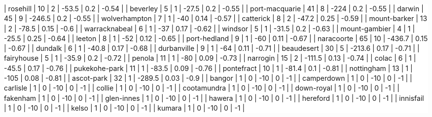| rosehill                   |     10 |      2 |    -53.5 | 0.2  | -0.54 |
| beverley                   |      5 |      1 |    -27.5 | 0.2  | -0.55 |
| port-macquarie             |     41 |      8 |   -224   | 0.2  | -0.55 |
| darwin                     |     45 |      9 |   -246.5 | 0.2  | -0.55 |
| wolverhampton              |      7 |      1 |    -40   | 0.14 | -0.57 |
| catterick                  |      8 |      2 |    -47.2 | 0.25 | -0.59 |
| mount-barker               |     13 |      2 |    -78.5 | 0.15 | -0.6  |
| warracknabeal              |      6 |      1 |    -37   | 0.17 | -0.62 |
| windsor                    |      5 |      1 |    -31.5 | 0.2  | -0.63 |
| mount-gambier              |      4 |      1 |    -25.5 | 0.25 | -0.64 |
| leeton                     |      8 |      1 |    -52   | 0.12 | -0.65 |
| port-hedland               |      9 |      1 |    -60   | 0.11 | -0.67 |
| naracoorte                 |     65 |     10 |   -436.7 | 0.15 | -0.67 |
| dundalk                    |      6 |      1 |    -40.8 | 0.17 | -0.68 |
| durbanville                |      9 |      1 |    -64   | 0.11 | -0.71 |
| beaudesert                 |     30 |      5 |   -213.6 | 0.17 | -0.71 |
| fairyhouse                 |      5 |      1 |    -35.9 | 0.2  | -0.72 |
| penola                     |     11 |      1 |    -80   | 0.09 | -0.73 |
| narrogin                   |     15 |      2 |   -111.5 | 0.13 | -0.74 |
| colac                      |      6 |      1 |    -45.5 | 0.17 | -0.76 |
| pukekohe-park              |     11 |      1 |    -83.5 | 0.09 | -0.76 |
| pontefract                 |     10 |      1 |    -81.4 | 0.1  | -0.81 |
| nottingham                 |     13 |      1 |   -105   | 0.08 | -0.81 |
| ascot-park                 |     32 |      1 |   -289.5 | 0.03 | -0.9  |
| bangor                     |      1 |      0 |    -10   | 0    | -1    |
| camperdown                 |      1 |      0 |    -10   | 0    | -1    |
| carlisle                   |      1 |      0 |    -10   | 0    | -1    |
| collie                     |      1 |      0 |    -10   | 0    | -1    |
| cootamundra                |      1 |      0 |    -10   | 0    | -1    |
| down-royal                 |      1 |      0 |    -10   | 0    | -1    |
| fakenham                   |      1 |      0 |    -10   | 0    | -1    |
| glen-innes                 |      1 |      0 |    -10   | 0    | -1    |
| hawera                     |      1 |      0 |    -10   | 0    | -1    |
| hereford                   |      1 |      0 |    -10   | 0    | -1    |
| innisfail                  |      1 |      0 |    -10   | 0    | -1    |
| kelso                      |      1 |      0 |    -10   | 0    | -1    |
| kumara                     |      1 |      0 |    -10   | 0    | -1    |